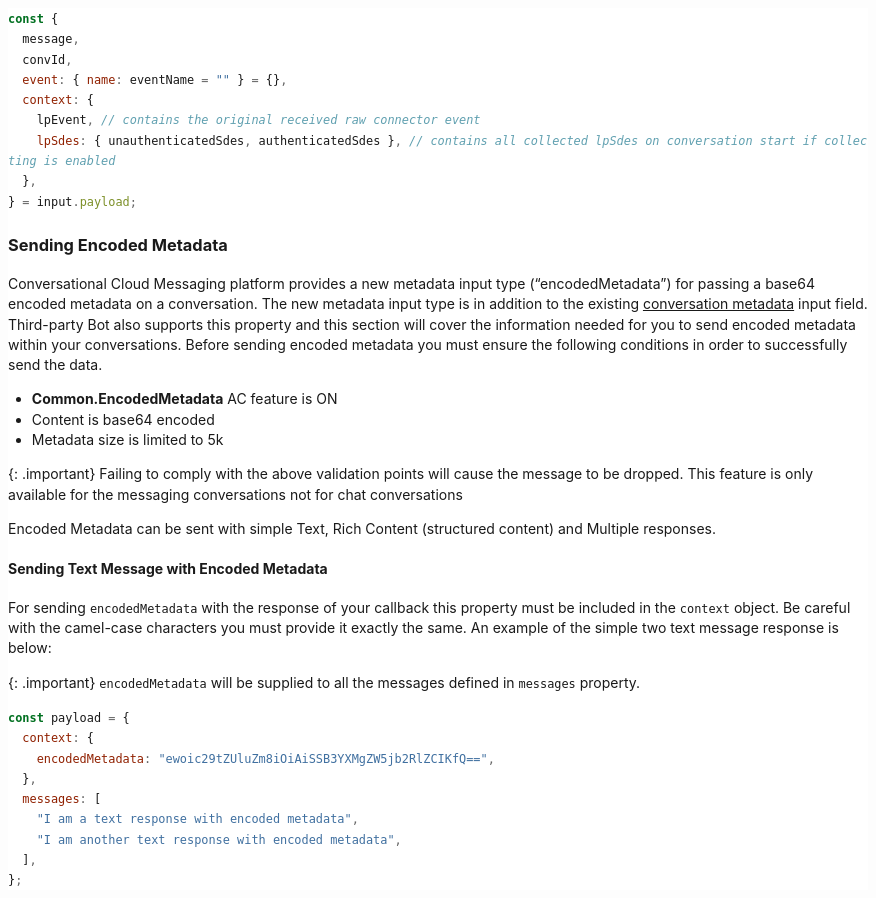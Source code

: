 ```javascript
const {
  message,
  convId,
  event: { name: eventName = "" } = {},
  context: {
    lpEvent, // contains the original received raw connector event
    lpSdes: { unauthenticatedSdes, authenticatedSdes }, // contains all collected lpSdes on conversation start if collecting is enabled
  },
} = input.payload;
```

### Sending Encoded Metadata

Conversational Cloud Messaging platform provides a new metadata input type (“encodedMetadata”) for passing a base64 encoded metadata on a conversation. The new metadata input type is in addition to the existing [conversation metadata](messaging-agent-sdk-conversation-metadata-guide.html) input field. Third-party Bot also supports this property and this section will cover the information needed for you to send encoded metadata within your conversations. Before sending encoded metadata you must ensure the following conditions in order to successfully send the data.

<ul>
  <li><b>Common.EncodedMetadata</b> AC feature is ON</li>
  <li>Content is base64 encoded</li>
  <li> Metadata size is limited to 5k</li>
</ul>

{: .important}
Failing to comply with the above validation points will cause the message to be dropped. This feature is only available for the messaging conversations not for chat conversations

Encoded Metadata can be sent with simple Text, Rich Content (structured content) and Multiple responses.

#### Sending Text Message with Encoded Metadata

For sending `encodedMetadata` with the response of your callback this property must be included in the `context` object. Be careful with the camel-case characters you must provide it exactly the same. An example of the simple two text message response is below:

{: .important}
`encodedMetadata` will be supplied to all the messages defined in `messages` property.

```javascript
const payload = {
  context: {
    encodedMetadata: "ewoic29tZUluZm8iOiAiSSB3YXMgZW5jb2RlZCIKfQ==",
  },
  messages: [
    "I am a text response with encoded metadata",
    "I am another text response with encoded metadata",
  ],
};
```
